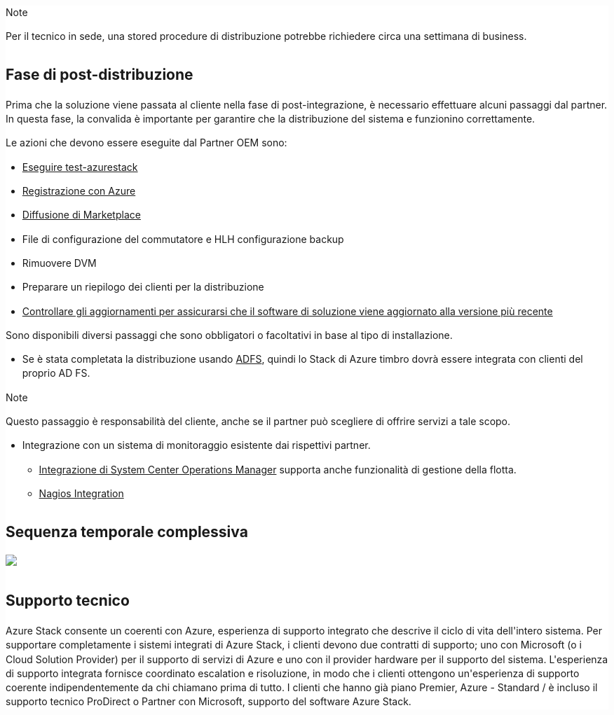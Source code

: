 > [!NOTE]
> Per il tecnico in sede, una stored procedure di distribuzione potrebbe richiedere circa una settimana di business.

## <a name="post-deployment-phase"></a>Fase di post-distribuzione
Prima che la soluzione viene passata al cliente nella fase di post-integrazione, è necessario effettuare alcuni passaggi dal partner. In questa fase, la convalida è importante per garantire che la distribuzione del sistema e funzionino correttamente. 

Le azioni che devono essere eseguite dal Partner OEM sono:

-   [Eseguire test-azurestack](azure-stack-diagnostic-test.md#run-validation-tool-to-test-system-readiness-before-installing-update-or-hotfix)

-   [Registrazione con Azure](azure-stack-registration.md)

-   [Diffusione di Marketplace](azure-stack-download-azure-marketplace-item.md#use-the-marketplace-syndication-tool-to-download-marketplace-items)

-   File di configurazione del commutatore e HLH configurazione backup

-   Rimuovere DVM

-   Preparare un riepilogo dei clienti per la distribuzione

-   [Controllare gli aggiornamenti per assicurarsi che il software di soluzione viene aggiornato alla versione più recente](.\azure-stack-updates.md)

Sono disponibili diversi passaggi che sono obbligatori o facoltativi in base al tipo di installazione.

-   Se è stata completata la distribuzione usando [ADFS](azure-stack-integrate-identity.md), quindi lo Stack di Azure timbro dovrà essere integrata con clienti del proprio AD FS.

  > [!NOTE]
  > Questo passaggio è responsabilità del cliente, anche se il partner può scegliere di offrire servizi a tale scopo.

-   Integrazione con un sistema di monitoraggio esistente dai rispettivi partner.

    -   [Integrazione di System Center Operations Manager](azure-stack-integrate-monitor.md) supporta anche funzionalità di gestione della flotta.

    -   [Nagios Integration](azure-stack-integrate-monitor.md#integrate-with-nagios)

## <a name="overall-timeline"></a>Sequenza temporale complessiva

![](./media/azure-stack-datacenter-integration-walkthrough/image1.png)

## <a name="support"></a>Supporto tecnico
Azure Stack consente un coerenti con Azure, esperienza di supporto integrato che descrive il ciclo di vita dell'intero sistema. Per supportare completamente i sistemi integrati di Azure Stack, i clienti devono due contratti di supporto; uno con Microsoft (o i Cloud Solution Provider) per il supporto di servizi di Azure e uno con il provider hardware per il supporto del sistema. L'esperienza di supporto integrata fornisce coordinato escalation e risoluzione, in modo che i clienti ottengono un'esperienza di supporto coerente indipendentemente da chi chiamano prima di tutto. I clienti che hanno già piano Premier, Azure - Standard / è incluso il supporto tecnico ProDirect o Partner con Microsoft, supporto del software Azure Stack.
